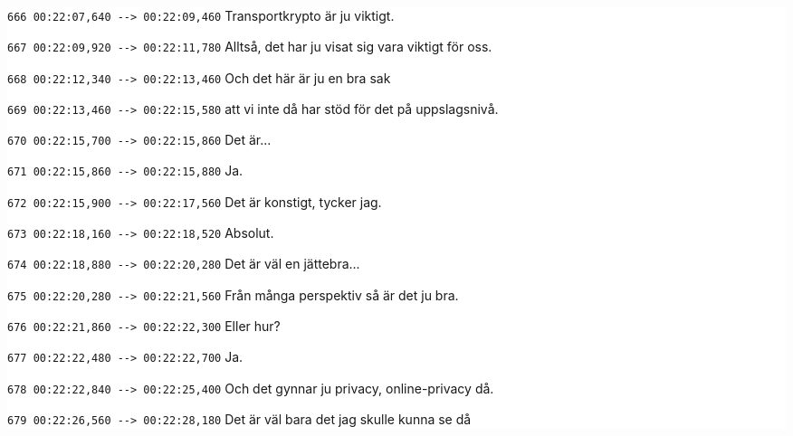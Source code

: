 

`666 00:22:07,640 --> 00:22:09,460`
Transportkrypto är ju viktigt.



`667 00:22:09,920 --> 00:22:11,780`
Alltså, det har ju visat sig vara viktigt för oss.



`668 00:22:12,340 --> 00:22:13,460`
Och det här är ju en bra sak



`669 00:22:13,460 --> 00:22:15,580`
att vi inte då har stöd för det på uppslagsnivå.



`670 00:22:15,700 --> 00:22:15,860`
Det är...



`671 00:22:15,860 --> 00:22:15,880`
Ja.



`672 00:22:15,900 --> 00:22:17,560`
Det är konstigt, tycker jag.



`673 00:22:18,160 --> 00:22:18,520`
Absolut.



`674 00:22:18,880 --> 00:22:20,280`
Det är väl en jättebra...



`675 00:22:20,280 --> 00:22:21,560`
Från många perspektiv så är det ju bra.



`676 00:22:21,860 --> 00:22:22,300`
Eller hur?



`677 00:22:22,480 --> 00:22:22,700`
Ja.



`678 00:22:22,840 --> 00:22:25,400`
Och det gynnar ju privacy, online-privacy då.



`679 00:22:26,560 --> 00:22:28,180`
Det är väl bara det jag skulle kunna se då
